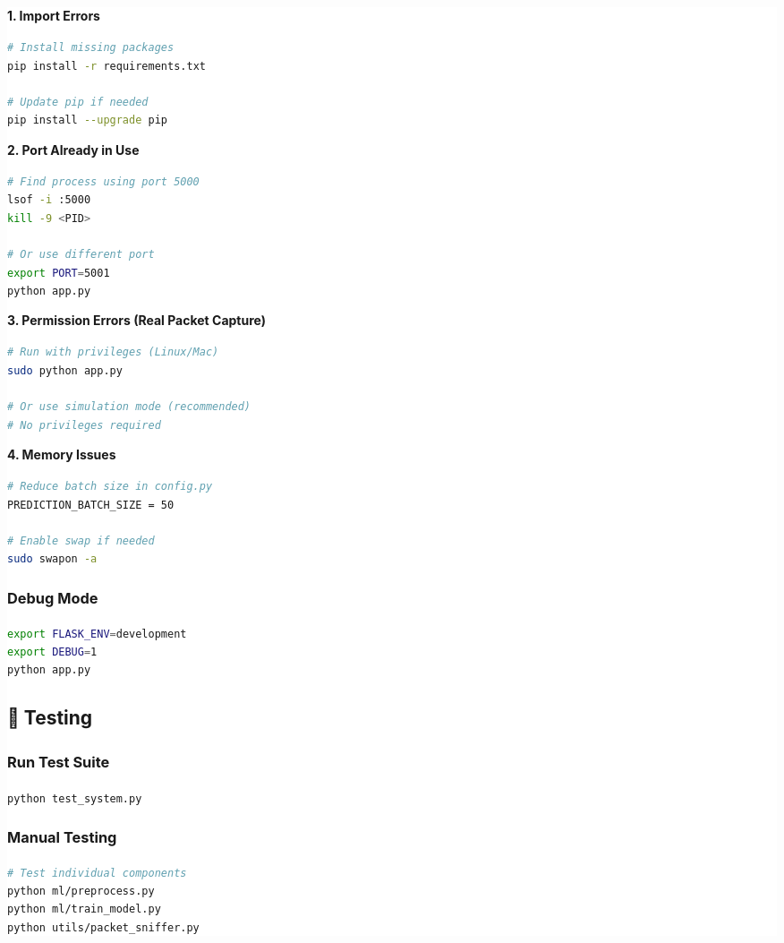 **1. Import Errors**
```bash
# Install missing packages
pip install -r requirements.txt

# Update pip if needed
pip install --upgrade pip
```

**2. Port Already in Use**
```bash
# Find process using port 5000
lsof -i :5000
kill -9 <PID>

# Or use different port
export PORT=5001
python app.py
```

**3. Permission Errors (Real Packet Capture)**
```bash
# Run with privileges (Linux/Mac)
sudo python app.py

# Or use simulation mode (recommended)
# No privileges required
```

**4. Memory Issues**
```bash
# Reduce batch size in config.py
PREDICTION_BATCH_SIZE = 50

# Enable swap if needed
sudo swapon -a
```

### Debug Mode
```bash
export FLASK_ENV=development
export DEBUG=1
python app.py
```

## 🧪 Testing

### Run Test Suite
```bash
python test_system.py
```

### Manual Testing
```bash
# Test individual components
python ml/preprocess.py
python ml/train_model.py
python utils/packet_sniffer.py
```
